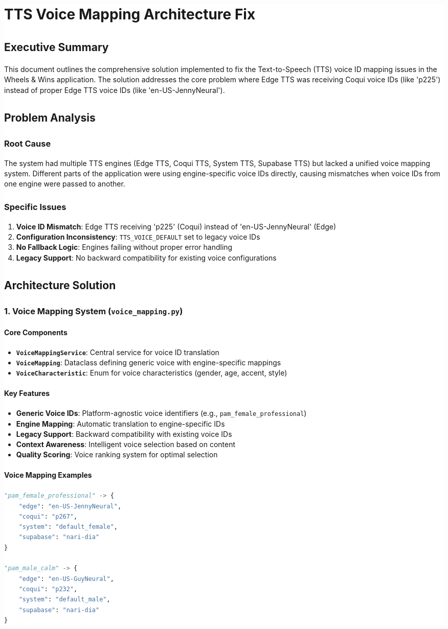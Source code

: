 # TTS Voice Mapping Architecture Fix

## Executive Summary

This document outlines the comprehensive solution implemented to fix the Text-to-Speech (TTS) voice ID mapping issues in the Wheels & Wins application. The solution addresses the core problem where Edge TTS was receiving Coqui voice IDs (like 'p225') instead of proper Edge TTS voice IDs (like 'en-US-JennyNeural').

## Problem Analysis

### Root Cause
The system had multiple TTS engines (Edge TTS, Coqui TTS, System TTS, Supabase TTS) but lacked a unified voice mapping system. Different parts of the application were using engine-specific voice IDs directly, causing mismatches when voice IDs from one engine were passed to another.

### Specific Issues
1. **Voice ID Mismatch**: Edge TTS receiving 'p225' (Coqui) instead of 'en-US-JennyNeural' (Edge)
2. **Configuration Inconsistency**: `TTS_VOICE_DEFAULT` set to legacy voice IDs
3. **No Fallback Logic**: Engines failing without proper error handling
4. **Legacy Support**: No backward compatibility for existing voice configurations

## Architecture Solution

### 1. Voice Mapping System (`voice_mapping.py`)

#### Core Components
- **`VoiceMappingService`**: Central service for voice ID translation
- **`VoiceMapping`**: Dataclass defining generic voice with engine-specific mappings
- **`VoiceCharacteristic`**: Enum for voice characteristics (gender, age, accent, style)

#### Key Features
- **Generic Voice IDs**: Platform-agnostic voice identifiers (e.g., `pam_female_professional`)
- **Engine Mapping**: Automatic translation to engine-specific IDs
- **Legacy Support**: Backward compatibility with existing voice IDs
- **Context Awareness**: Intelligent voice selection based on content
- **Quality Scoring**: Voice ranking system for optimal selection

#### Voice Mapping Examples
```python
"pam_female_professional" -> {
    "edge": "en-US-JennyNeural",
    "coqui": "p267", 
    "system": "default_female",
    "supabase": "nari-dia"
}

"pam_male_calm" -> {
    "edge": "en-US-GuyNeural",
    "coqui": "p232",
    "system": "default_male", 
    "supabase": "nari-dia"
}
```
